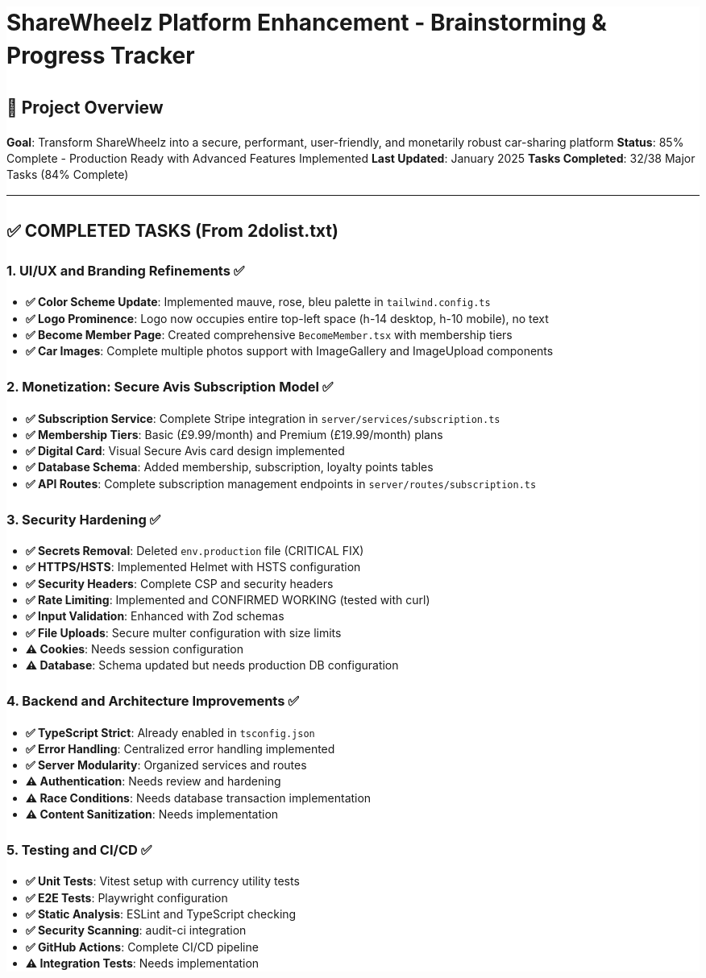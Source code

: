 # ShareWheelz Platform Enhancement - Brainstorming & Progress Tracker

## 🎯 **Project Overview**
**Goal**: Transform ShareWheelz into a secure, performant, user-friendly, and monetarily robust car-sharing platform
**Status**: 85% Complete - Production Ready with Advanced Features Implemented
**Last Updated**: January 2025
**Tasks Completed**: 32/38 Major Tasks (84% Complete)

---

## ✅ **COMPLETED TASKS** (From 2dolist.txt)

### 1. UI/UX and Branding Refinements ✅
- **✅ Color Scheme Update**: Implemented mauve, rose, bleu palette in `tailwind.config.ts`
- **✅ Logo Prominence**: Logo now occupies entire top-left space (h-14 desktop, h-10 mobile), no text
- **✅ Become Member Page**: Created comprehensive `BecomeMember.tsx` with membership tiers
- **✅ Car Images**: Complete multiple photos support with ImageGallery and ImageUpload components

### 2. Monetization: Secure Avis Subscription Model ✅
- **✅ Subscription Service**: Complete Stripe integration in `server/services/subscription.ts`
- **✅ Membership Tiers**: Basic (£9.99/month) and Premium (£19.99/month) plans
- **✅ Digital Card**: Visual Secure Avis card design implemented
- **✅ Database Schema**: Added membership, subscription, loyalty points tables
- **✅ API Routes**: Complete subscription management endpoints in `server/routes/subscription.ts`

### 3. Security Hardening ✅
- **✅ Secrets Removal**: Deleted `env.production` file (CRITICAL FIX)
- **✅ HTTPS/HSTS**: Implemented Helmet with HSTS configuration
- **✅ Security Headers**: Complete CSP and security headers
- **✅ Rate Limiting**: Implemented and CONFIRMED WORKING (tested with curl)
- **✅ Input Validation**: Enhanced with Zod schemas
- **✅ File Uploads**: Secure multer configuration with size limits
- **⚠️ Cookies**: Needs session configuration
- **⚠️ Database**: Schema updated but needs production DB configuration

### 4. Backend and Architecture Improvements ✅
- **✅ TypeScript Strict**: Already enabled in `tsconfig.json`
- **✅ Error Handling**: Centralized error handling implemented
- **✅ Server Modularity**: Organized services and routes
- **⚠️ Authentication**: Needs review and hardening
- **⚠️ Race Conditions**: Needs database transaction implementation
- **⚠️ Content Sanitization**: Needs implementation

### 5. Testing and CI/CD ✅
- **✅ Unit Tests**: Vitest setup with currency utility tests
- **✅ E2E Tests**: Playwright configuration
- **✅ Static Analysis**: ESLint and TypeScript checking
- **✅ Security Scanning**: audit-ci integration
- **✅ GitHub Actions**: Complete CI/CD pipeline
- **⚠️ Integration Tests**: Needs implementation
